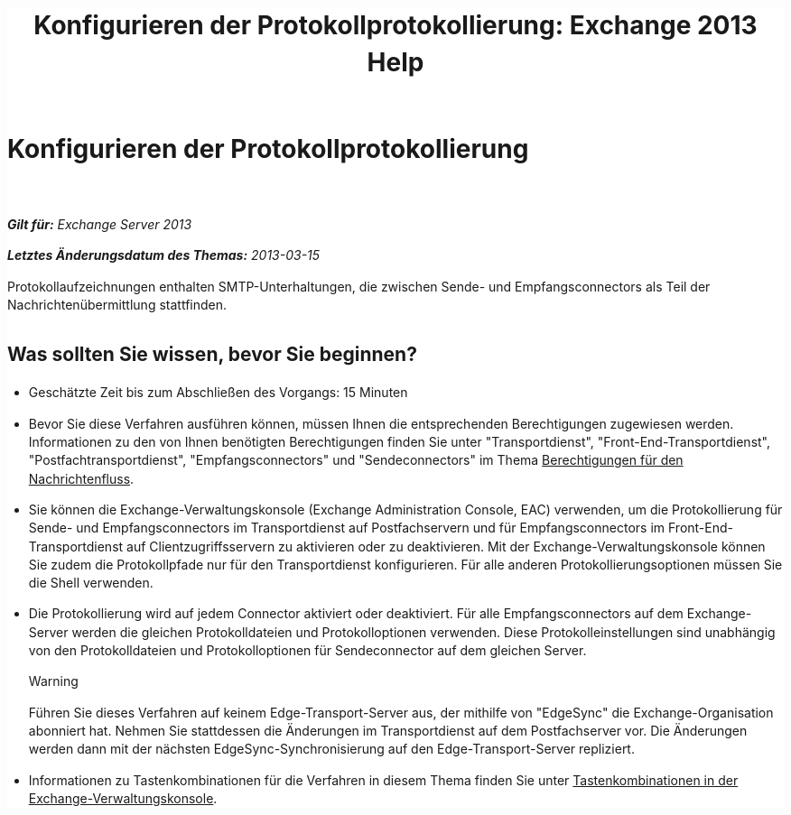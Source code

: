 ﻿---
title: 'Konfigurieren der Protokollprotokollierung: Exchange 2013 Help'
TOCTitle: Konfigurieren der Protokollprotokollierung
ms:assetid: c81cac9c-b990-492a-b899-5be8d08a6068
ms:mtpsurl: https://technet.microsoft.com/de-de/library/Bb124531(v=EXCHG.150)
ms:contentKeyID: 50476703
ms.date: 04/24/2018
mtps_version: v=EXCHG.150
ms.translationtype: HT
---

# Konfigurieren der Protokollprotokollierung

 

_**Gilt für:** Exchange Server 2013_

_**Letztes Änderungsdatum des Themas:** 2013-03-15_

Protokollaufzeichnungen enthalten SMTP-Unterhaltungen, die zwischen Sende- und Empfangsconnectors als Teil der Nachrichtenübermittlung stattfinden.

## Was sollten Sie wissen, bevor Sie beginnen?

  - Geschätzte Zeit bis zum Abschließen des Vorgangs: 15 Minuten

  - Bevor Sie diese Verfahren ausführen können, müssen Ihnen die entsprechenden Berechtigungen zugewiesen werden. Informationen zu den von Ihnen benötigten Berechtigungen finden Sie unter "Transportdienst", "Front-End-Transportdienst", "Postfachtransportdienst", "Empfangsconnectors" und "Sendeconnectors" im Thema [Berechtigungen für den Nachrichtenfluss](mail-flow-permissions-exchange-2013-help.md).

  - Sie können die Exchange-Verwaltungskonsole (Exchange Administration Console, EAC) verwenden, um die Protokollierung für Sende- und Empfangsconnectors im Transportdienst auf Postfachservern und für Empfangsconnectors im Front-End-Transportdienst auf Clientzugriffsservern zu aktivieren oder zu deaktivieren. Mit der Exchange-Verwaltungskonsole können Sie zudem die Protokollpfade nur für den Transportdienst konfigurieren. Für alle anderen Protokollierungsoptionen müssen Sie die Shell verwenden.

  - Die Protokollierung wird auf jedem Connector aktiviert oder deaktiviert. Für alle Empfangsconnectors auf dem Exchange-Server werden die gleichen Protokolldateien und Protokolloptionen verwenden. Diese Protokolleinstellungen sind unabhängig von den Protokolldateien und Protokolloptionen für Sendeconnector auf dem gleichen Server.

    > [!WARNING]
    > Führen Sie dieses Verfahren auf keinem Edge-Transport-Server aus, der mithilfe von "EdgeSync" die Exchange-Organisation abonniert hat. Nehmen Sie stattdessen die Änderungen im Transportdienst auf dem Postfachserver vor. Die Änderungen werden dann mit der nächsten EdgeSync-Synchronisierung auf den Edge-Transport-Server repliziert.



  - Informationen zu Tastenkombinationen für die Verfahren in diesem Thema finden Sie unter [Tastenkombinationen in der Exchange-Verwaltungskonsole](keyboard-shortcuts-in-the-exchange-admin-center-exchange-online-protection-help.md).
